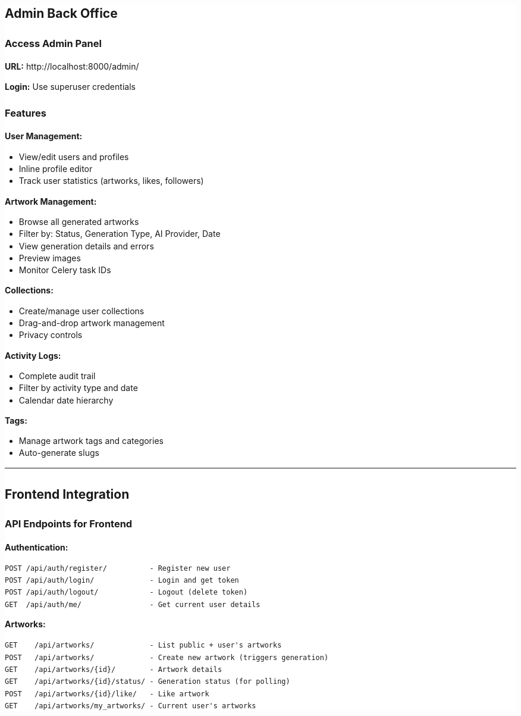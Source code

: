 
## Admin Back Office

### Access Admin Panel

**URL:** http://localhost:8000/admin/

**Login:** Use superuser credentials

### Features

**User Management:**
- View/edit users and profiles
- Inline profile editor
- Track user statistics (artworks, likes, followers)

**Artwork Management:**
- Browse all generated artworks
- Filter by: Status, Generation Type, AI Provider, Date
- View generation details and errors
- Preview images
- Monitor Celery task IDs

**Collections:**
- Create/manage user collections
- Drag-and-drop artwork management
- Privacy controls

**Activity Logs:**
- Complete audit trail
- Filter by activity type and date
- Calendar date hierarchy

**Tags:**
- Manage artwork tags and categories
- Auto-generate slugs

---

## Frontend Integration

### API Endpoints for Frontend

**Authentication:**
```
POST /api/auth/register/          - Register new user
POST /api/auth/login/             - Login and get token
POST /api/auth/logout/            - Logout (delete token)
GET  /api/auth/me/                - Get current user details
```

**Artworks:**
```
GET    /api/artworks/             - List public + user's artworks
POST   /api/artworks/             - Create new artwork (triggers generation)
GET    /api/artworks/{id}/        - Artwork details
GET    /api/artworks/{id}/status/ - Generation status (for polling)
POST   /api/artworks/{id}/like/   - Like artwork
GET    /api/artworks/my_artworks/ - Current user's artworks
```
